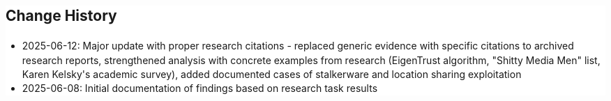 ## Change History
- 2025-06-12: Major update with proper research citations - replaced generic evidence with specific citations to archived research reports, strengthened analysis with concrete examples from research (EigenTrust algorithm, "Shitty Media Men" list, Karen Kelsky's academic survey), added documented cases of stalkerware and location sharing exploitation
- 2025-06-08: Initial documentation of findings based on research task results
